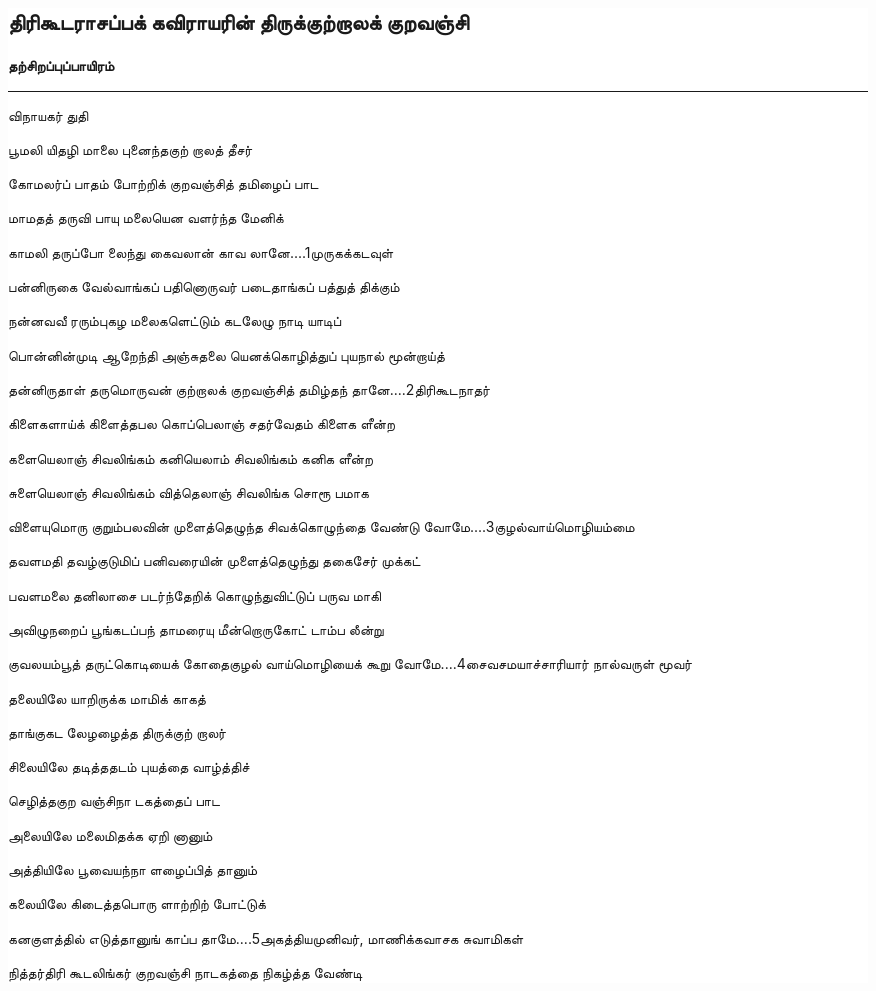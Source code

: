   

## திரிகூடராசப்பக் கவிராயரின் திருக்குற்றாலக் குறவஞ்சி  

  

**தற்சிறப்புப்பாயிரம்**  

  

****  

  

விநாயகர் துதி  

பூமலி யிதழி மாலை புனைந்தகுற் றாலத் தீசர்  

கோமலர்ப் பாதம் போற்றிக் குறவஞ்சித் தமிழைப் பாட  

மாமதத் தருவி பாயு மலையென வளர்ந்த மேனிக்  

காமலி தருப்போ லைந்து கைவலான் காவ லானே....1முருகக்கடவுள்  

பன்னிருகை வேல்வாங்கப் பதினொருவர் படைதாங்கப் பத்துத் திக்கும்  

நன்னவவீ ரரும்புகழ மலைகளெட்டும் கடலேழு நாடி யாடிப்  

பொன்னின்முடி ஆறேந்தி அஞ்சுதலை யெனக்கொழித்துப் புயநால் மூன்றாய்த்  

தன்னிருதாள் தருமொருவன் குற்றாலக் குறவஞ்சித் தமிழ்தந் தானே....2திரிகூடநாதர்  

கிளைகளாய்க் கிளைத்தபல கொப்பெலாஞ் சதர்வேதம் கிளைக ளீன்ற  

களையெலாஞ் சிவலிங்கம் கனியெலாம் சிவலிங்கம் கனிக ளீன்ற  

சுளையெலாஞ் சிவலிங்கம் வித்தெலாஞ் சிவலிங்க சொரூ பமாக  

விளையுமொரு குறும்பலவின் முளைத்தெழுந்த சிவக்கொழுந்தை வேண்டு வோமே....3குழல்வாய்மொழியம்மை  

தவளமதி தவழ்குடுமிப் பனிவரையின் முளைத்தெழுந்து தகைசேர் முக்கட்  

பவளமலை தனிலாசை படர்ந்தேறிக் கொழுந்துவிட்டுப் பருவ மாகி  

அவிழுநறைப் பூங்கடப்பந் தாமரையு மீன்றொருகோட் டாம்ப லீன்று  

குவலயம்பூத் தருட்கொடியைக் கோதைகுழல் வாய்மொழியைக் கூறு வோமே....4சைவசமயாச்சாரியார் நால்வருள் மூவர்  

தலையிலே யாறிருக்க மாமிக் காகத்  

தாங்குகட லேழழைத்த திருக்குற் றாலர்  

சிலையிலே தடித்ததடம் புயத்தை வாழ்த்திச்  

செழித்தகுற வஞ்சிநா டகத்தைப் பாட  

அலையிலே மலைமிதக்க ஏறி னானும்  

அத்தியிலே பூவையந்நா ளழைப்பித் தானும்  

கலையிலே கிடைத்தபொரு ளாற்றிற் போட்டுக்  

கனகுளத்தில் எடுத்தானுங் காப்ப தாமே....5அகத்தியமுனிவர், மாணிக்கவாசக சுவாமிகள்  

நித்தர்திரி கூடலிங்கர் குறவஞ்சி நாடகத்தை நிகழ்த்த வேண்டி  
